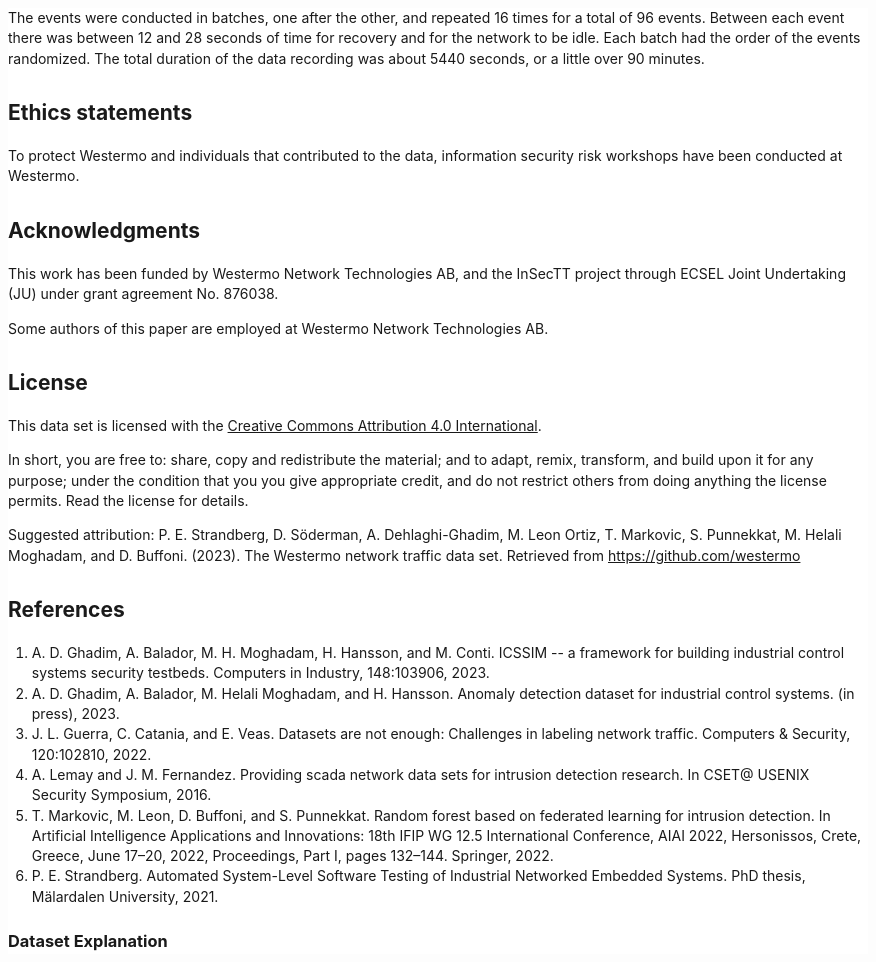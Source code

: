The events were conducted in batches, one after the other, and repeated 16 times for a total of 96
events. Between each event there was between 12 and 28 seconds of time for recovery and for the
network to be idle. Each batch had the order of the events randomized. The total duration of the
data recording was about 5440 seconds, or a little over 90 minutes.


## Ethics statements
To protect Westermo and individuals that contributed to the data, information security risk
workshops have been conducted at Westermo.


## Acknowledgments
This work has been funded by Westermo Network Technologies AB, and the InSecTT project through ECSEL
Joint Undertaking (JU) under grant agreement No. 876038.

Some authors of this paper are employed at Westermo Network Technologies AB.


## License
This data set is licensed with the [Creative Commons Attribution 4.0
International](https://creativecommons.org/licenses/by/4.0/).

In short, you are free to: share, copy and redistribute the material;
and to adapt, remix, transform, and build upon it for any purpose;
under the condition that you you give appropriate credit, and do not
restrict others from doing anything the license permits. Read the
license for details.

Suggested attribution: P. E. Strandberg, D. Söderman, A. Dehlaghi-Ghadim, M. Leon Ortiz, 
T. Markovic, S. Punnekkat, M. Helali Moghadam, and D. Buffoni. (2023). The Westermo network
traffic data set. Retrieved from <https://github.com/westermo>


## References
 1. A. D. Ghadim, A. Balador, M. H. Moghadam, H. Hansson, and M. Conti. ICSSIM -- a framework
    for building industrial control systems security testbeds. Computers in Industry, 148:103906,
    2023.
 1. A. D. Ghadim, A. Balador, M. Helali Moghadam, and H. Hansson. Anomaly detection dataset for
    industrial control systems. (in press), 2023.
 1. J. L. Guerra, C. Catania, and E. Veas. Datasets are not enough: Challenges in labeling
    network traffic. Computers & Security, 120:102810, 2022.
 1. A. Lemay and J. M. Fernandez. Providing scada network data sets for intrusion detection
    research. In CSET@ USENIX Security Symposium, 2016.
 1. T. Markovic, M. Leon, D. Buffoni, and S. Punnekkat. Random forest based on federated learning
    for intrusion detection. In Artificial Intelligence Applications and Innovations: 18th IFIP WG
    12.5 International Conference, AIAI 2022, Hersonissos, Crete, Greece, June 17–20, 2022,
    Proceedings, Part I, pages 132–144. Springer, 2022.
 1. P. E. Strandberg. Automated System-Level Software Testing of Industrial Networked Embedded
    Systems. PhD thesis, Mälardalen University, 2021.

### Dataset Explanation
